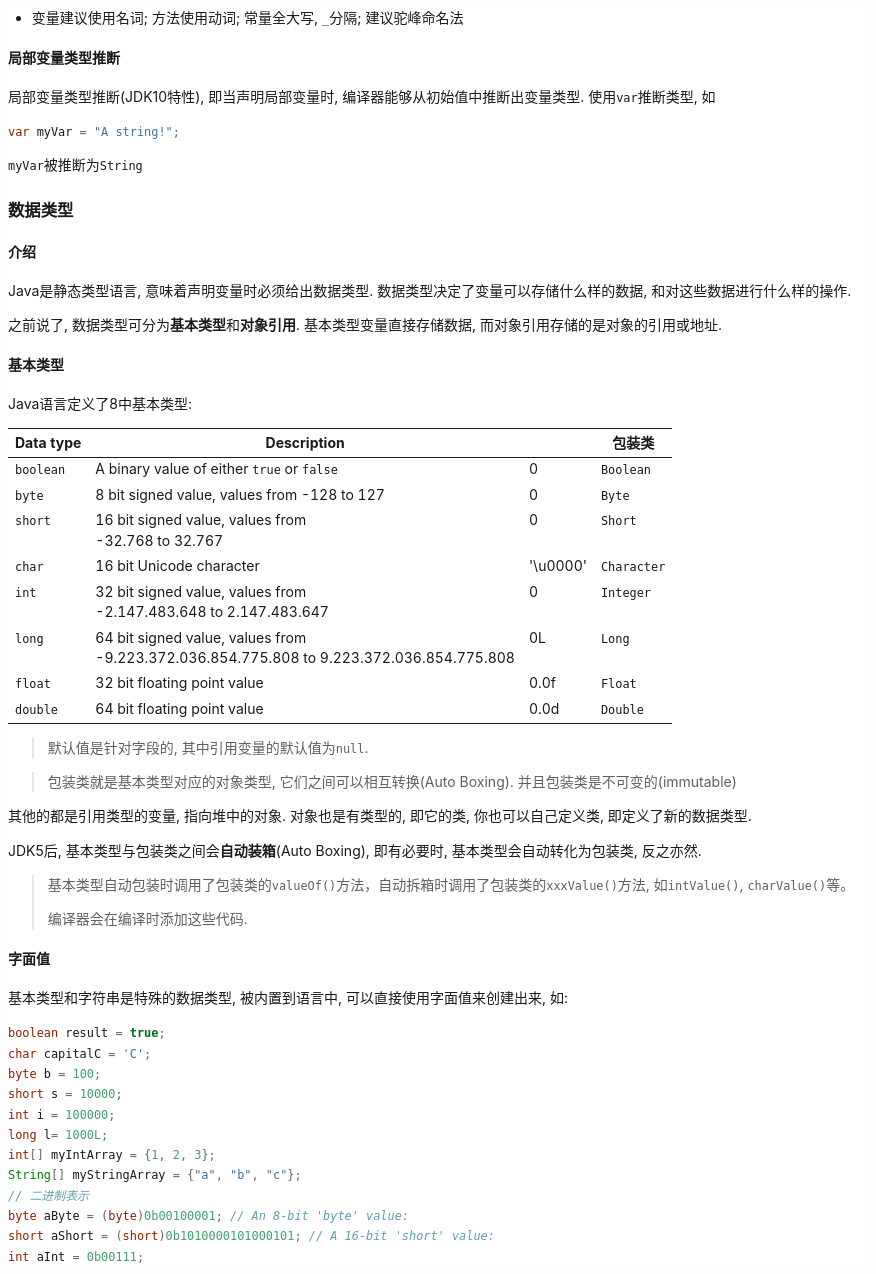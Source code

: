 - 变量建议使用名词; 方法使用动词; 常量全大写, `_`分隔; 建议驼峰命名法

#### 局部变量类型推断

局部变量类型推断(JDK10特性), 即当声明局部变量时, 编译器能够从初始值中推断出变量类型. 使用`var`推断类型, 如

```java
var myVar = "A string!";
```

`myVar`被推断为`String`

### 数据类型

#### 介绍

Java是静态类型语言, 意味着声明变量时必须给出数据类型. 数据类型决定了变量可以存储什么样的数据, 和对这些数据进行什么样的操作.

之前说了, 数据类型可分为**基本类型**和**对象引用**. 基本类型变量直接存储数据, 而对象引用存储的是对象的引用或地址.

#### 基本类型

Java语言定义了8中基本类型:

| **Data type** | **Description**                                              |          | 包装类      |
| ------------- | ------------------------------------------------------------ | -------- | ----------- |
| `boolean`     | A binary value of either `true` or `false`                   | 0        | `Boolean`   |
| `byte`        | 8 bit signed value, values from -128 to 127                  | 0        | `Byte`      |
| `short`       | 16 bit signed value, values from <br />-32.768 to 32.767     | 0        | `Short`     |
| `char`        | 16 bit Unicode character                                     | '\u0000' | `Character` |
| `int`         | 32 bit signed value, values from <br />-2.147.483.648 to 2.147.483.647 | 0        | `Integer`   |
| `long`        | 64 bit signed value, values from <br />-9.223.372.036.854.775.808 to 9.223.372.036.854.775.808 | 0L       | `Long`      |
| `float`       | 32 bit floating point value                                  | 0.0f     | `Float`     |
| `double`      | 64 bit floating point value                                  | 0.0d     | `Double`    |

> 默认值是针对字段的, 其中引用变量的默认值为`null`.

> 包装类就是基本类型对应的对象类型, 它们之间可以相互转换(Auto Boxing). 并且包装类是不可变的(immutable)

其他的都是引用类型的变量, 指向堆中的对象. 对象也是有类型的, 即它的类, 你也可以自己定义类, 即定义了新的数据类型.

JDK5后, 基本类型与包装类之间会**自动装箱**(Auto Boxing), 即有必要时, 基本类型会自动转化为包装类, 反之亦然.

> 基本类型自动包装时调用了包装类的`valueOf()`方法，自动拆箱时调用了包装类的`xxxValue()`方法, 如`intValue()`, `charValue()`等。
>
> 编译器会在编译时添加这些代码.

#### 字面值

基本类型和字符串是特殊的数据类型, 被内置到语言中, 可以直接使用字面值来创建出来, 如:

```java
boolean result = true;
char capitalC = 'C';
byte b = 100;
short s = 10000;
int i = 100000;
long l= 1000L;
int[] myIntArray = {1, 2, 3};
String[] myStringArray = {"a", "b", "c"};
// 二进制表示
byte aByte = (byte)0b00100001; // An 8-bit 'byte' value:
short aShort = (short)0b1010000101000101; // A 16-bit 'short' value:
int aInt = 0b00111;
```
